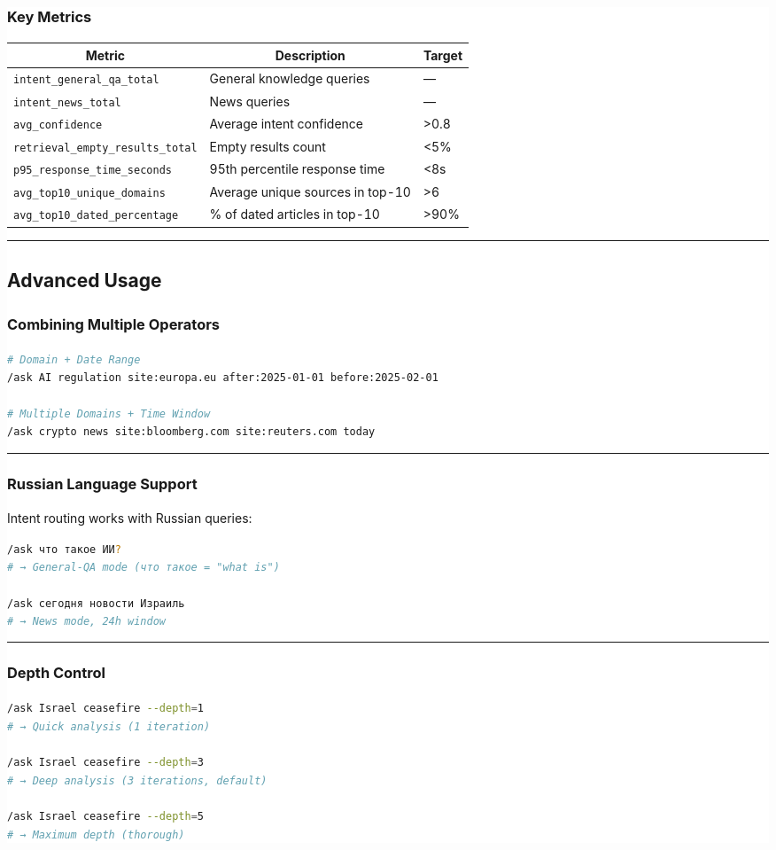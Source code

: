 ### Key Metrics

| Metric | Description | Target |
|---|---|---|
| `intent_general_qa_total` | General knowledge queries | — |
| `intent_news_total` | News queries | — |
| `avg_confidence` | Average intent confidence | >0.8 |
| `retrieval_empty_results_total` | Empty results count | <5% |
| `p95_response_time_seconds` | 95th percentile response time | <8s |
| `avg_top10_unique_domains` | Average unique sources in top-10 | >6 |
| `avg_top10_dated_percentage` | % of dated articles in top-10 | >90% |

---

## Advanced Usage

### Combining Multiple Operators

```bash
# Domain + Date Range
/ask AI regulation site:europa.eu after:2025-01-01 before:2025-02-01

# Multiple Domains + Time Window
/ask crypto news site:bloomberg.com site:reuters.com today
```

---

### Russian Language Support

Intent routing works with Russian queries:

```bash
/ask что такое ИИ?
# → General-QA mode (что такое = "what is")

/ask сегодня новости Израиль
# → News mode, 24h window
```

---

### Depth Control

```bash
/ask Israel ceasefire --depth=1
# → Quick analysis (1 iteration)

/ask Israel ceasefire --depth=3
# → Deep analysis (3 iterations, default)

/ask Israel ceasefire --depth=5
# → Maximum depth (thorough)
```
